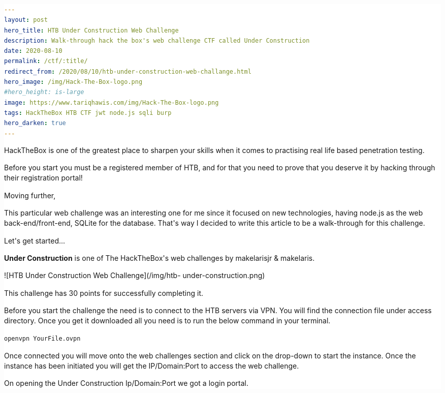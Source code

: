 ```yaml
---
layout: post
hero_title: HTB Under Construction Web Challenge
description: Walk-through hack the box's web challenge CTF called Under Construction
date: 2020-08-10
permalink: /ctf/:title/
redirect_from: /2020/08/10/htb-under-construction-web-challange.html
hero_image: /img/Hack-The-Box-logo.png
#hero_height: is-large
image: https://www.tariqhawis.com/img/Hack-The-Box-logo.png
tags: HackTheBox HTB CTF jwt node.js sqli burp
hero_darken: true
---
```


HackTheBox is one of the greatest place to sharpen your skills when it comes to practising real life based penetration testing. 


Before you start you must be a registered member of HTB, and for that you need to prove that you deserve it by hacking through their registration portal!


Moving further,

This particular web challenge was an interesting one for me since it focused on new technologies, having node.js as the web back-end/front-end, SQLite for the database. That's way I decided to write this article to be a walk-through for this challenge.

Let's get started...


**Under Construction** is one of The HackTheBox's web challenges by makelarisjr & makelaris.

![HTB Under Construction Web Challenge](/img/htb- under-construction.png)

This challenge has 30 points for successfully completing it.

Before you start the challenge the need is to connect to the HTB servers via VPN. You will find the connection file under access directory. Once you get it downloaded all you need is to run the below command in your terminal.

```shell
openvpn YourFile.ovpn
```

Once connected you will move onto the web challenges section and click on the drop-down to start the instance. Once the instance has been initiated you will get the IP/Domain:Port to access the web challenge.


On opening the Under Construction Ip/Domain:Port we got a login portal.
